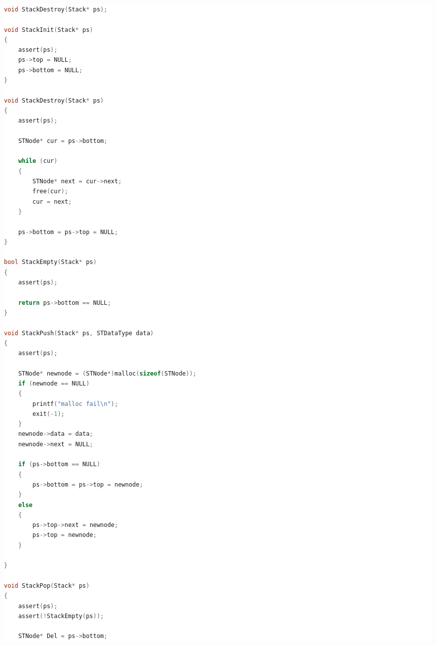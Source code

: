 ```c
void StackDestroy(Stack* ps);
 
void StackInit(Stack* ps)
{
	assert(ps);
	ps->top = NULL;
	ps->bottom = NULL;
}

void StackDestroy(Stack* ps)
{
	assert(ps);

	STNode* cur = ps->bottom;

	while (cur)
	{
		STNode* next = cur->next;
		free(cur);
		cur = next;
	}

	ps->bottom = ps->top = NULL;
}

bool StackEmpty(Stack* ps)
{
	assert(ps);

	return ps->bottom == NULL;
}

void StackPush(Stack* ps, STDataType data)
{
	assert(ps);

	STNode* newnode = (STNode*)malloc(sizeof(STNode));
	if (newnode == NULL)
	{
		printf("malloc fail\n");
		exit(-1);
	}
	newnode->data = data;
	newnode->next = NULL;

	if (ps->bottom == NULL)
	{
		ps->bottom = ps->top = newnode;
	}
	else
	{
		ps->top->next = newnode;
		ps->top = newnode;
	}
	
}

void StackPop(Stack* ps)
{
	assert(ps);
	assert(!StackEmpty(ps));

	STNode* Del = ps->bottom;
```